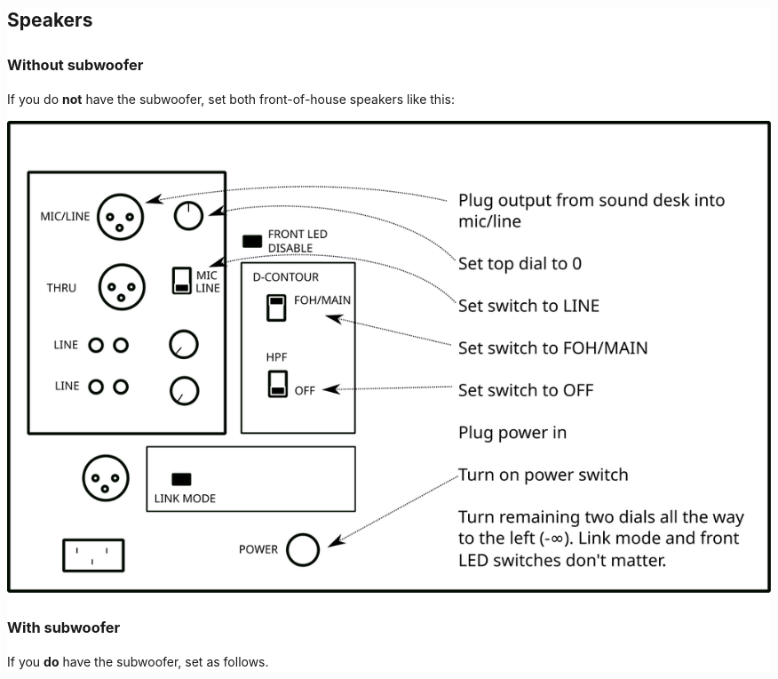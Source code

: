 ## Speakers

### Without subwoofer

If you do <strong>not</strong> have the subwoofer, set both front-of-house
speakers like this:

<img src="/assets/setup/foh-speakers.svg" width="100%" />

### With subwoofer

If you <strong>do</strong> have the subwoofer, set as follows.
